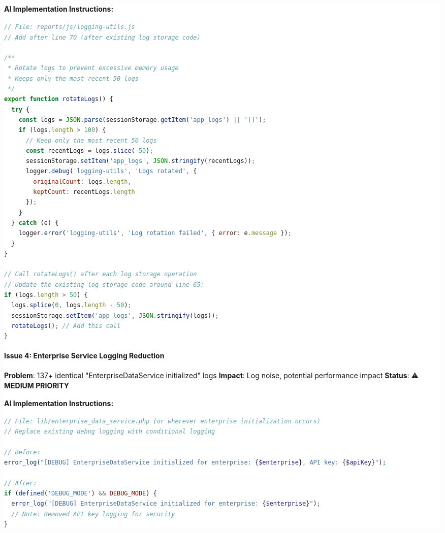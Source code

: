 **AI Implementation Instructions:**
```javascript
// File: reports/js/logging-utils.js
// Add after line 70 (after existing log storage code)

/**
 * Rotate logs to prevent excessive memory usage
 * Keeps only the most recent 50 logs
 */
export function rotateLogs() {
  try {
    const logs = JSON.parse(sessionStorage.getItem('app_logs') || '[]');
    if (logs.length > 100) {
      // Keep only the most recent 50 logs
      const recentLogs = logs.slice(-50);
      sessionStorage.setItem('app_logs', JSON.stringify(recentLogs));
      logger.debug('logging-utils', 'Logs rotated', { 
        originalCount: logs.length, 
        keptCount: recentLogs.length 
      });
    }
  } catch (e) {
    logger.error('logging-utils', 'Log rotation failed', { error: e.message });
  }
}

// Call rotateLogs() after each log storage operation
// Update the existing log storage code around line 65:
if (logs.length > 50) {
  logs.splice(0, logs.length - 50);
  sessionStorage.setItem('app_logs', JSON.stringify(logs));
  rotateLogs(); // Add this call
}
```

#### **Issue 4: Enterprise Service Logging Reduction**
**Problem**: 137+ identical "EnterpriseDataService initialized" logs
**Impact**: Log noise, potential performance impact
**Status**: ⚠️ **MEDIUM PRIORITY**

**AI Implementation Instructions:**
```php
// File: lib/enterprise_data_service.php (or wherever enterprise initialization occurs)
// Replace existing debug logging with conditional logging

// Before:
error_log("[DEBUG] EnterpriseDataService initialized for enterprise: {$enterprise}, API key: {$apiKey}");

// After:
if (defined('DEBUG_MODE') && DEBUG_MODE) {
  error_log("[DEBUG] EnterpriseDataService initialized for enterprise: {$enterprise}");
  // Note: Removed API key logging for security
}
```
